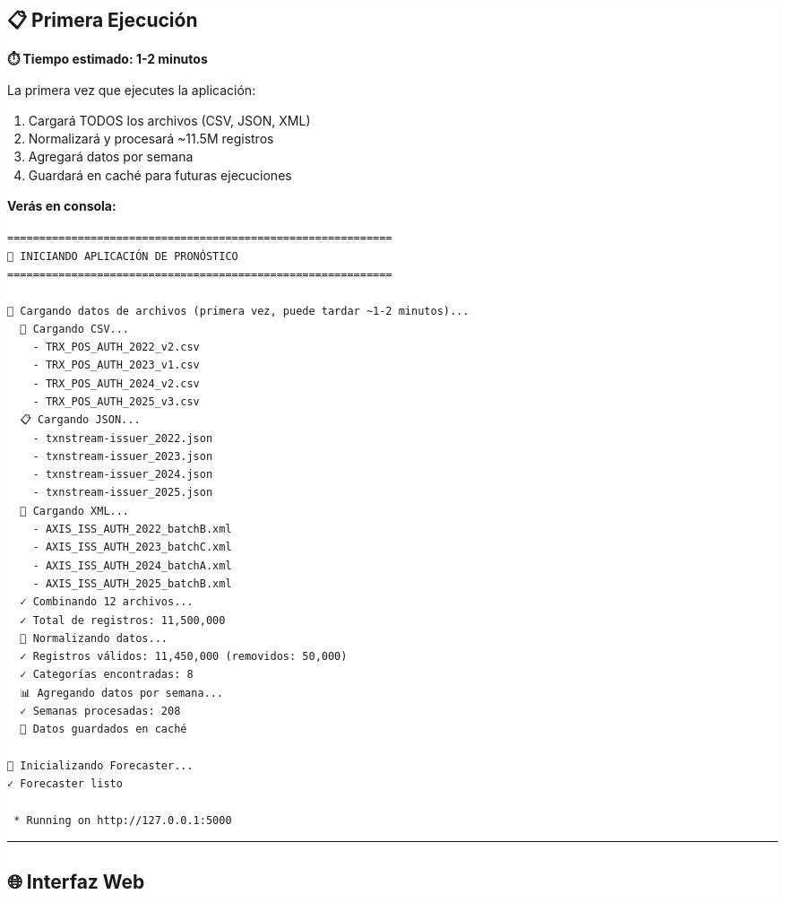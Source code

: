 
## 📋 Primera Ejecución

**⏱️ Tiempo estimado: 1-2 minutos**

La primera vez que ejecutes la aplicación:
1. Cargará TODOS los archivos (CSV, JSON, XML)
2. Normalizará y procesará ~11.5M registros
3. Agregará datos por semana
4. Guardará en caché para futuras ejecuciones

**Verás en consola:**
```
============================================================
🚀 INICIANDO APLICACIÓN DE PRONÓSTICO
============================================================

📂 Cargando datos de archivos (primera vez, puede tardar ~1-2 minutos)...
  📄 Cargando CSV...
    - TRX_POS_AUTH_2022_v2.csv
    - TRX_POS_AUTH_2023_v1.csv
    - TRX_POS_AUTH_2024_v2.csv
    - TRX_POS_AUTH_2025_v3.csv
  📋 Cargando JSON...
    - txnstream-issuer_2022.json
    - txnstream-issuer_2023.json
    - txnstream-issuer_2024.json
    - txnstream-issuer_2025.json
  🔗 Cargando XML...
    - AXIS_ISS_AUTH_2022_batchB.xml
    - AXIS_ISS_AUTH_2023_batchC.xml
    - AXIS_ISS_AUTH_2024_batchA.xml
    - AXIS_ISS_AUTH_2025_batchB.xml
  ✓ Combinando 12 archivos...
  ✓ Total de registros: 11,500,000
  🔄 Normalizando datos...
  ✓ Registros válidos: 11,450,000 (removidos: 50,000)
  ✓ Categorías encontradas: 8
  📊 Agregando datos por semana...
  ✓ Semanas procesadas: 208
  💾 Datos guardados en caché

🤖 Inicializando Forecaster...
✓ Forecaster listo

 * Running on http://127.0.0.1:5000
```

---

## 🌐 Interfaz Web
